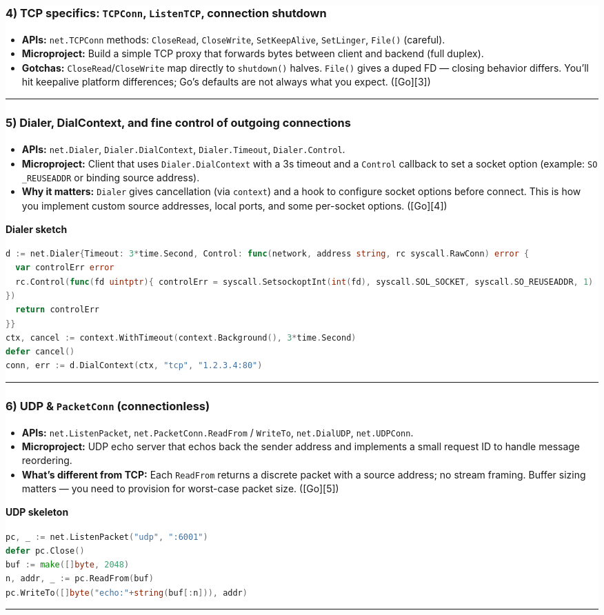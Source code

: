 
### 4) TCP specifics: `TCPConn`, `ListenTCP`, connection shutdown

* **APIs:** `net.TCPConn` methods: `CloseRead`, `CloseWrite`, `SetKeepAlive`, `SetLinger`, `File()` (careful).
* **Microproject:** Build a simple TCP proxy that forwards bytes between client and backend (full duplex).
* **Gotchas:** `CloseRead`/`CloseWrite` map directly to `shutdown()` halves. `File()` gives a duped FD — closing behavior differs. You’ll hit keepalive platform differences; Go’s defaults are not always what you expect. ([Go][3])

---

### 5) Dialer, DialContext, and fine control of outgoing connections

* **APIs:** `net.Dialer`, `Dialer.DialContext`, `Dialer.Timeout`, `Dialer.Control`.
* **Microproject:** Client that uses `Dialer.DialContext` with a 3s timeout and a `Control` callback to set a socket option (example: `SO_REUSEADDR` or binding source address).
* **Why it matters:** `Dialer` gives cancellation (via `context`) and a hook to configure socket options before connect. This is how you implement custom source addresses, local ports, and some per-socket options. ([Go][4])

**Dialer sketch**

```go
d := net.Dialer{Timeout: 3*time.Second, Control: func(network, address string, rc syscall.RawConn) error {
  var controlErr error
  rc.Control(func(fd uintptr){ controlErr = syscall.SetsockoptInt(int(fd), syscall.SOL_SOCKET, syscall.SO_REUSEADDR, 1) })
  return controlErr
}}
ctx, cancel := context.WithTimeout(context.Background(), 3*time.Second)
defer cancel()
conn, err := d.DialContext(ctx, "tcp", "1.2.3.4:80")
```

---

### 6) UDP & `PacketConn` (connectionless)

* **APIs:** `net.ListenPacket`, `net.PacketConn.ReadFrom` / `WriteTo`, `net.DialUDP`, `net.UDPConn`.
* **Microproject:** UDP echo server that echos back the sender address and implements a small request ID to handle message reordering.
* **What’s different from TCP:** Each `ReadFrom` returns a discrete packet with a source address; no stream framing. Buffer sizing matters — you need to provision for worst-case packet size. ([Go][5])

**UDP skeleton**

```go
pc, _ := net.ListenPacket("udp", ":6001")
defer pc.Close()
buf := make([]byte, 2048)
n, addr, _ := pc.ReadFrom(buf)
pc.WriteTo([]byte("echo:"+string(buf[:n])), addr)
```

---